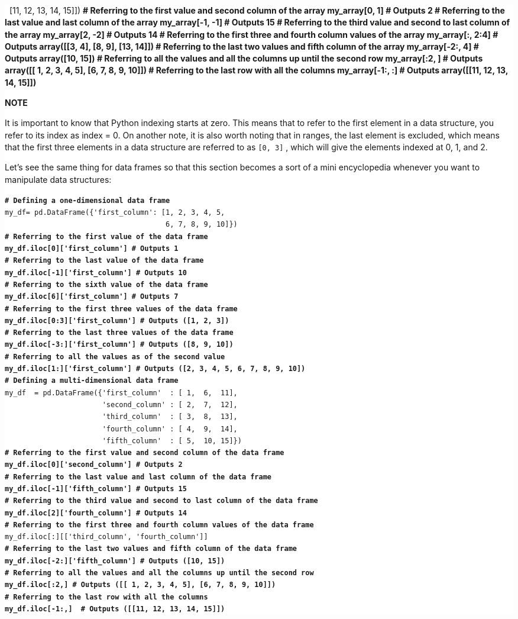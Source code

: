                      [11, 12, 13, 14, 15]])
<strong># Referring to the first value and second column of the array
</strong><strong>my_array[0, 1] # Outputs 2
</strong><strong># Referring to the last value and last column of the array
</strong><strong>my_array[-1, -1] # Outputs 15
</strong><strong># Referring to the third value and second to last column of the array
</strong><strong>my_array[2, -2] # Outputs 14
</strong><strong># Referring to the first three and fourth column values of the array
</strong><strong>my_array[:, 2:4] # Outputs array([[3, 4], [8, 9], [13, 14]])
</strong><strong># Referring to the last two values and fifth column of the array
</strong><strong>my_array[-2:, 4] # Outputs array([10, 15])
</strong><strong># Referring to all the values and all the columns up until the second row
</strong><strong>my_array[:2, ] # Outputs array([[ 1, 2, 3, 4, 5], [6, 7, 8, 9, 10]])
</strong><strong># Referring to the last row with all the columns
</strong><strong>my_array[-1:, :] # Outputs array([[11, 12, 13, 14, 15]])
</strong></code></pre>

**NOTE**

It is important to know that Python indexing starts at zero. This means that to refer to the first element in a data structure, you refer to its index as index = 0. On another note, it is also worth noting that in ranges, the last element is excluded, which means that the first three elements in a data structure are referred to as `[0, 3]` , which will give the elements indexed at 0, 1, and 2.

Let’s see the same thing for data frames so that this section becomes a sort of a mini encyclopedia whenever you want to manipulate data structures:

<pre><code><strong># Defining a one-dimensional data frame
</strong>my_df= pd.DataFrame({'first_column': [1, 2, 3, 4, 5, 
                                      6, 7, 8, 9, 10]})
<strong># Referring to the first value of the data frame
</strong><strong>my_df.iloc[0]['first_column'] # Outputs 1
</strong><strong># Referring to the last value of the data frame
</strong><strong>my_df.iloc[-1]['first_column'] # Outputs 10
</strong><strong># Referring to the sixth value of the data frame
</strong><strong>my_df.iloc[6]['first_column'] # Outputs 7
</strong><strong># Referring to the first three values of the data frame
</strong><strong>my_df.iloc[0:3]['first_column'] # Outputs ([1, 2, 3])
</strong><strong># Referring to the last three values of the data frame
</strong><strong>my_df.iloc[-3:]['first_column'] # Outputs ([8, 9, 10])
</strong><strong># Referring to all the values as of the second value
</strong><strong>my_df.iloc[1:]['first_column'] # Outputs ([2, 3, 4, 5, 6, 7, 8, 9, 10])
</strong><strong># Defining a multi-dimensional data frame
</strong>my_df  = pd.DataFrame({'first_column'  : [ 1,  6,  11], 
                       'second_column' : [ 2,  7,  12],
                       'third_column'  : [ 3,  8,  13],
                       'fourth_column' : [ 4,  9,  14],
                       'fifth_column'  : [ 5,  10, 15]})
<strong># Referring to the first value and second column of the data frame
</strong><strong>my_df.iloc[0]['second_column'] # Outputs 2
</strong><strong># Referring to the last value and last column of the data frame
</strong><strong>my_df.iloc[-1]['fifth_column'] # Outputs 15
</strong><strong># Referring to the third value and second to last column of the data frame
</strong><strong>my_df.iloc[2]['fourth_column']​ # Outputs 14
</strong><strong># Referring to the first three and fourth column values of the data frame
</strong>my_df.iloc[:][['third_column', 'fourth_column']]
<strong># Referring to the last two values and fifth column of the data frame
</strong><strong>my_df.iloc[-2:]['fifth_column']​ # Outputs ([10, 15])
</strong><strong># Referring to all the values and all the columns up until the second row
</strong><strong>my_df.iloc[:2,] # Outputs ([[ 1, 2, 3, 4, 5], [6, 7, 8, 9, 10]])
</strong><strong># Referring to the last row with all the columns
</strong><strong>my_df.iloc[-1:,]  # Outputs ([[11, 12, 13, 14, 15]])
</strong></code></pre>
